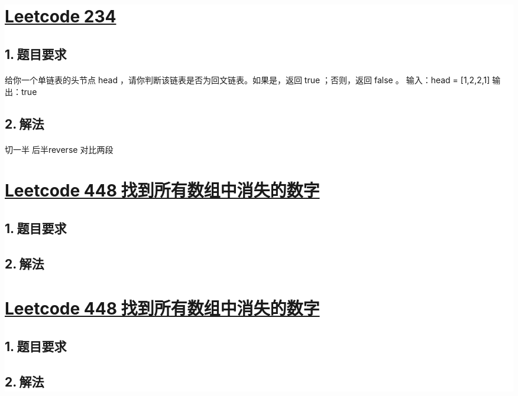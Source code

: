 

# [Leetcode 234](https://leetcode-cn.com/problems/palindrome-linked-list/)
## 1. 题目要求
给你一个单链表的头节点 head ，请你判断该链表是否为回文链表。如果是，返回 true ；否则，返回 false 。
输入：head = [1,2,2,1]
输出：true

## 2. 解法
切一半
后半reverse
对比两段

```
```




# [Leetcode 448 找到所有数组中消失的数字](https://leetcode-cn.com/problems/find-all-numbers-disappeared-in-an-array/solution/)
## 1. 题目要求


## 2. 解法

```
```

# [Leetcode 448 找到所有数组中消失的数字](https://leetcode-cn.com/problems/find-all-numbers-disappeared-in-an-array/solution/)
## 1. 题目要求


## 2. 解法

```
```

